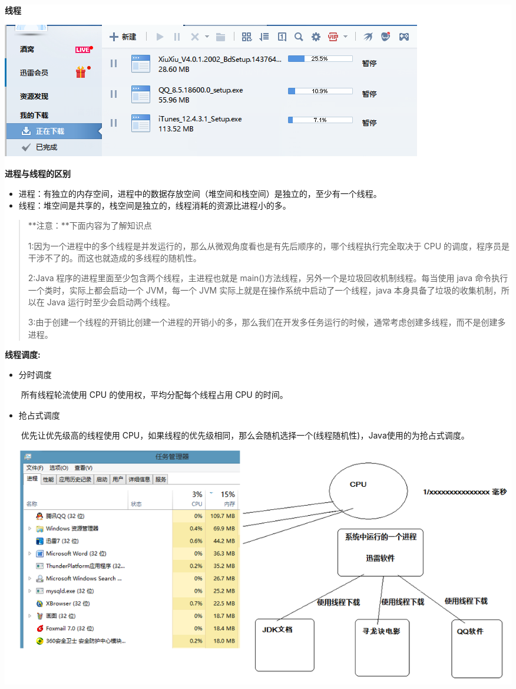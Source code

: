 **线程**

![](imgs.assets/线程概念.png)

**进程与线程的区别**

- 进程：有独立的内存空间，进程中的数据存放空间（堆空间和栈空间）是独立的，至少有一个线程。
- 线程：堆空间是共享的，栈空间是独立的，线程消耗的资源比进程小的多。

> **注意：**下面内容为了解知识点
>
> 1:因为一个进程中的多个线程是并发运行的，那么从微观角度看也是有先后顺序的，哪个线程执行完全取决于 CPU 的调度，程序员是干涉不了的。而这也就造成的多线程的随机性。
>
> 2:Java 程序的进程里面至少包含两个线程，主进程也就是 main()方法线程，另外一个是垃圾回收机制线程。每当使用 java 命令执行一个类时，实际上都会启动一个 JVM，每一个 JVM 实际上就是在操作系统中启动了一个线程，java 本身具备了垃圾的收集机制，所以在 Java 运行时至少会启动两个线程。
>
> 3:由于创建一个线程的开销比创建一个进程的开销小的多，那么我们在开发多任务运行的时候，通常考虑创建多线程，而不是创建多进程。

**线程调度:**

- 分时调度

  ​	所有线程轮流使用 CPU 的使用权，平均分配每个线程占用 CPU 的时间。

- 抢占式调度

  ​	优先让优先级高的线程使用 CPU，如果线程的优先级相同，那么会随机选择一个(线程随机性)，Java使用的为抢占式调度。

  ![抢占式调度](imgs.assets/抢占式调度.bmp)
